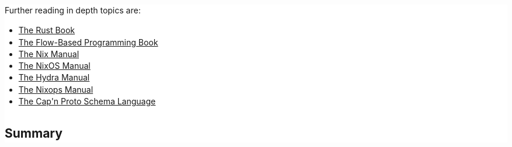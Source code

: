 Further reading in depth topics are:

* [The Rust Book](https://doc.rust-lang.org/stable/book/)
* [The Flow-Based Programming Book](https://www.amazon.com/Flow-Based-Programming-2nd-Application-Development/dp/1451542321)
* [The Nix Manual](http://nixos.org/nix/manual/)
* [The NixOS Manual](http://nixos.org/nixos/manual/)
* [The Hydra Manual](http://nixos.org/hydra/manual/)
* [The Nixops Manual](http://nixos.org/nixops/manual/)
* [The Cap'n Proto Schema Language](https://capnproto.org/language.html)

## Summary
